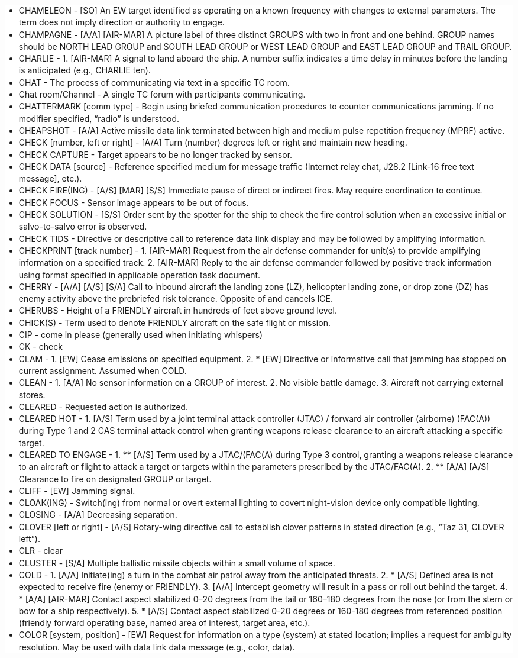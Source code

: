 - CHAMELEON - [SO] An EW target identified as operating on a known frequency with changes to external parameters. The term does not imply direction or authority to engage. 
- CHAMPAGNE - [A/A] [AIR-MAR] A picture label of three distinct GROUPS with two in front and one behind. GROUP names should be NORTH LEAD GROUP and SOUTH LEAD GROUP or WEST LEAD GROUP and EAST LEAD GROUP and TRAIL GROUP. 
- CHARLIE - 1. [AIR-MAR] A signal to land aboard the ship. A number suffix indicates a time delay in minutes before the landing is anticipated (e.g., CHARLIE ten). 
- CHAT - The process of communicating via text in a specific TC room. 
- Chat room/Channel - A single TC forum with participants communicating. 
- CHATTERMARK [comm type] - Begin using briefed communication procedures to counter communications jamming. If no modifier specified, “radio” is understood. 
- CHEAPSHOT - [A/A] Active missile data link terminated between high and medium pulse repetition frequency (MPRF) active. 
- CHECK [number, left or right] - [A/A] Turn (number) degrees left or right and maintain new heading. 
- CHECK CAPTURE - Target appears to be no longer tracked by sensor. 
- CHECK DATA [source] - Reference specified medium for message traffic (Internet relay chat, J28.2 [Link-16 free text message], etc.). 
- CHECK FIRE(ING) - [A/S] [MAR] [S/S] Immediate pause of direct or indirect fires. May require coordination to continue. 
- CHECK FOCUS - Sensor image appears to be out of focus. 
- CHECK SOLUTION - [S/S] Order sent by the spotter for the ship to check the fire control solution when an excessive initial or salvo-to-salvo error is observed. 
- CHECK TIDS - Directive or descriptive call to reference data link display and may be followed by amplifying information. 
- CHECKPRINT [track number] - 1. [AIR-MAR] Request from the air defense commander for unit(s) to provide amplifying information on a specified track. 2. [AIR-MAR] Reply to the air defense commander followed by positive track information using format specified in applicable operation task document. 
- CHERRY - [A/A] [A/S] [S/A] Call to inbound aircraft the landing zone (LZ), helicopter landing zone, or drop zone (DZ) has enemy activity above the prebriefed risk tolerance. Opposite of and cancels ICE. 
- CHERUBS - Height of a FRIENDLY aircraft in hundreds of feet above ground level. 
- CHICK(S) - Term used to denote FRIENDLY aircraft on the safe flight or mission. 
- CIP - come in please (generally used when initiating whispers) 
- CK - check 
- CLAM - 1. [EW] Cease emissions on specified equipment. 2. * [EW] Directive or informative call that jamming has stopped on current assignment. Assumed when COLD. 
- CLEAN - 1. [A/A] No sensor information on a GROUP of interest. 2. No visible battle damage. 3. Aircraft not carrying external stores. 
- CLEARED - Requested action is authorized. 
- CLEARED HOT - 1. [A/S] Term used by a joint terminal attack controller (JTAC) / forward air controller (airborne) (FAC(A)) during Type 1 and 2 CAS terminal attack control when granting weapons release clearance to an aircraft attacking a specific target. 
- CLEARED TO ENGAGE - 1. ** [A/S] Term used by a JTAC/(FAC(A) during Type 3 control, granting a weapons release clearance to an aircraft or flight to attack a target or targets within the parameters prescribed by the JTAC/FAC(A). 2. ** [A/A] [A/S] Clearance to fire on designated GROUP or target. 
- CLIFF - [EW] Jamming signal. 
- CLOAK(ING) - Switch(ing) from normal or overt external lighting to covert night-vision device only compatible lighting. 
- CLOSING - [A/A] Decreasing separation. 
- CLOVER [left or right] - [A/S] Rotary-wing directive call to establish clover patterns in stated direction (e.g., “Taz 31, CLOVER left”). 
- CLR - clear 
- CLUSTER - [S/A] Multiple ballistic missile objects within a small volume of space. 
- COLD - 1. [A/A] Initiate(ing) a turn in the combat air patrol away from the anticipated threats. 2. * [A/S] Defined area is not expected to receive fire (enemy or FRIENDLY). 3. [A/A] Intercept geometry will result in a pass or roll out behind the target. 4. * [A/A] [AIR-MAR] Contact aspect stabilized 0–20 degrees from the tail or 160–180 degrees from the nose (or from the stern or bow for a ship respectively). 5. * [A/S] Contact aspect stabilized 0-20 degrees or 160-180 degrees from referenced position (friendly forward operating base, named area of interest, target area, etc.). 
- COLOR [system, position] - [EW] Request for information on a type (system) at stated location; implies a request for ambiguity resolution. May be used with data link data message (e.g., color, data). 
